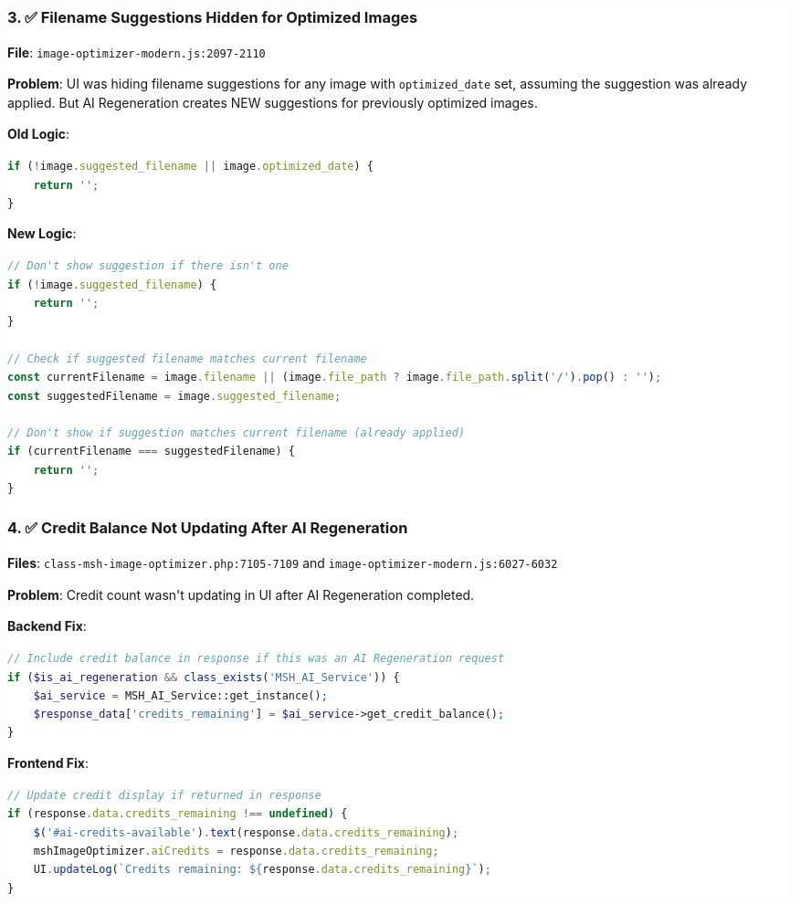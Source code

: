 ### 3. ✅ Filename Suggestions Hidden for Optimized Images
**File**: `image-optimizer-modern.js:2097-2110`

**Problem**: UI was hiding filename suggestions for any image with `optimized_date` set, assuming the suggestion was already applied. But AI Regeneration creates NEW suggestions for previously optimized images.

**Old Logic**:
```javascript
if (!image.suggested_filename || image.optimized_date) {
    return '';
}
```

**New Logic**:
```javascript
// Don't show suggestion if there isn't one
if (!image.suggested_filename) {
    return '';
}

// Check if suggested filename matches current filename
const currentFilename = image.filename || (image.file_path ? image.file_path.split('/').pop() : '');
const suggestedFilename = image.suggested_filename;

// Don't show if suggestion matches current filename (already applied)
if (currentFilename === suggestedFilename) {
    return '';
}
```

### 4. ✅ Credit Balance Not Updating After AI Regeneration
**Files**: `class-msh-image-optimizer.php:7105-7109` and `image-optimizer-modern.js:6027-6032`

**Problem**: Credit count wasn't updating in UI after AI Regeneration completed.

**Backend Fix**:
```php
// Include credit balance in response if this was an AI Regeneration request
if ($is_ai_regeneration && class_exists('MSH_AI_Service')) {
    $ai_service = MSH_AI_Service::get_instance();
    $response_data['credits_remaining'] = $ai_service->get_credit_balance();
}
```

**Frontend Fix**:
```javascript
// Update credit display if returned in response
if (response.data.credits_remaining !== undefined) {
    $('#ai-credits-available').text(response.data.credits_remaining);
    mshImageOptimizer.aiCredits = response.data.credits_remaining;
    UI.updateLog(`Credits remaining: ${response.data.credits_remaining}`);
}
```

